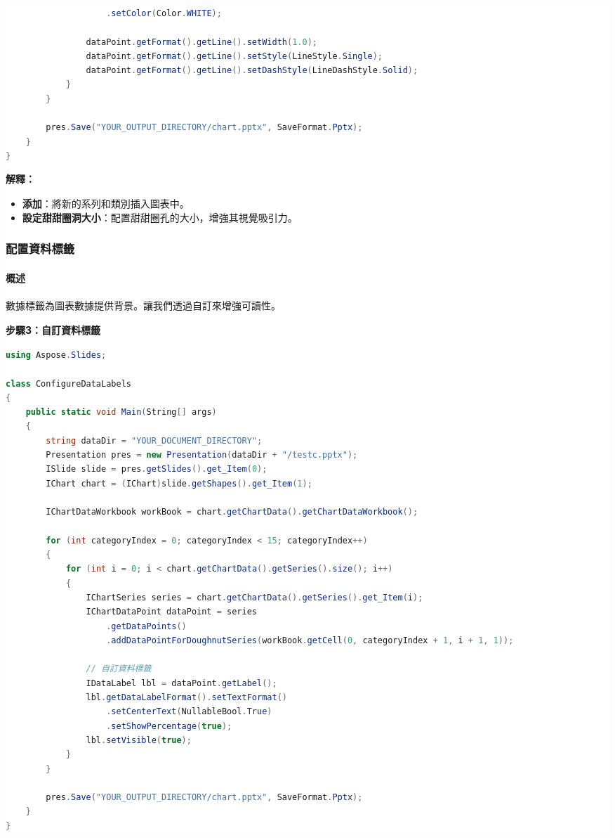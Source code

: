 ```csharp
                    .setColor(Color.WHITE);
                
                dataPoint.getFormat().getLine().setWidth(1.0);
                dataPoint.getFormat().getLine().setStyle(LineStyle.Single);
                dataPoint.getFormat().getLine().setDashStyle(LineDashStyle.Solid);
            }
        }

        pres.Save("YOUR_OUTPUT_DIRECTORY/chart.pptx", SaveFormat.Pptx);
    }
}
```

**解釋：**
- **添加**：將新的系列和類別插入圖表中。
- **設定甜甜圈洞大小**：配置甜甜圈孔的大小，增強其視覺吸引力。

### 配置資料標籤
#### 概述
數據標籤為圖表數據提供背景。讓我們透過自訂來增強可讀性。

**步驟3：自訂資料標籤**

```csharp
using Aspose.Slides;

class ConfigureDataLabels
{
    public static void Main(String[] args)
    {
        string dataDir = "YOUR_DOCUMENT_DIRECTORY";
        Presentation pres = new Presentation(dataDir + "/testc.pptx");
        ISlide slide = pres.getSlides().get_Item(0);
        IChart chart = (IChart)slide.getShapes().get_Item(1);

        IChartDataWorkbook workBook = chart.getChartData().getChartDataWorkbook();

        for (int categoryIndex = 0; categoryIndex < 15; categoryIndex++)
        {
            for (int i = 0; i < chart.getChartData().getSeries().size(); i++)
            {
                IChartSeries series = chart.getChartData().getSeries().get_Item(i);
                IChartDataPoint dataPoint = series
                    .getDataPoints()
                    .addDataPointForDoughnutSeries(workBook.getCell(0, categoryIndex + 1, i + 1, 1));

                // 自訂資料標籤
                IDataLabel lbl = dataPoint.getLabel();
                lbl.getDataLabelFormat().setTextFormat()
                    .setCenterText(NullableBool.True)
                    .setShowPercentage(true);
                lbl.setVisible(true);
            }
        }

        pres.Save("YOUR_OUTPUT_DIRECTORY/chart.pptx", SaveFormat.Pptx);
    }
}
```
